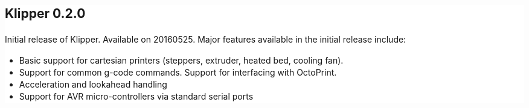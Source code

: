 ## Klipper 0.2.0

Initial release of Klipper. Available on 20160525. Major features available in the initial release include:

* Basic support for cartesian printers (steppers, extruder, heated bed, cooling fan).
* Support for common g-code commands. Support for interfacing with OctoPrint.
* Acceleration and lookahead handling
* Support for AVR micro-controllers via standard serial ports
